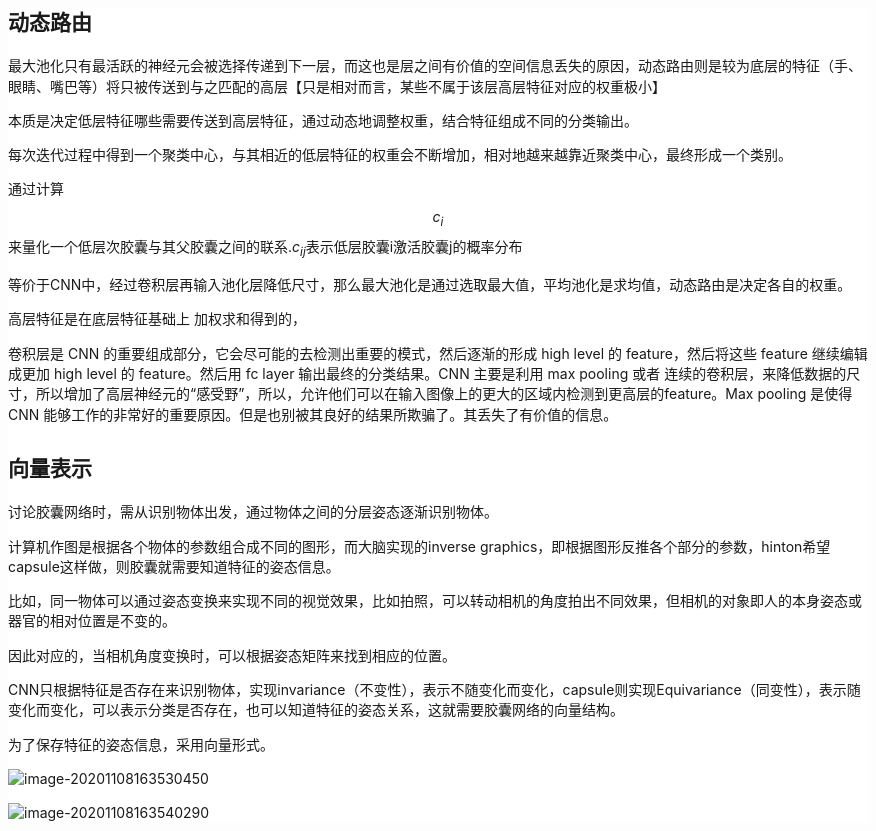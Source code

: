 ## 动态路由



最大池化只有最活跃的神经元会被选择传递到下一层，而这也是层之间有价值的空间信息丢失的原因，动态路由则是较为底层的特征（手、眼睛、嘴巴等）将只被传送到与之匹配的高层【只是相对而言，某些不属于该层高层特征对应的权重极小】

本质是决定低层特征哪些需要传送到高层特征，通过动态地调整权重，结合特征组成不同的分类输出。

每次迭代过程中得到一个聚类中心，与其相近的低层特征的权重会不断增加，相对地越来越靠近聚类中心，最终形成一个类别。

通过计算$$c_i$$来量化一个低层次胶囊与其父胶囊之间的联系.$c_{ij}$表示低层胶囊i激活胶囊j的概率分布

等价于CNN中，经过卷积层再输入池化层降低尺寸，那么最大池化是通过选取最大值，平均池化是求均值，动态路由是决定各自的权重。

高层特征是在底层特征基础上 加权求和得到的，

卷积层是 CNN 的重要组成部分，它会尽可能的去检测出重要的模式，然后逐渐的形成 high level 的 feature，然后将这些 feature 继续编辑成更加 high level 的 feature。然后用 fc layer 输出最终的分类结果。CNN 主要是利用 max pooling 或者 连续的卷积层，来降低数据的尺寸，所以增加了高层神经元的“感受野”，所以，允许他们可以在输入图像上的更大的区域内检测到更高层的feature。Max pooling 是使得 CNN 能够工作的非常好的重要原因。但是也别被其良好的结果所欺骗了。其丢失了有价值的信息。

## 向量表示

讨论胶囊网络时，需从识别物体出发，通过物体之间的分层姿态逐渐识别物体。

计算机作图是根据各个物体的参数组合成不同的图形，而大脑实现的inverse graphics，即根据图形反推各个部分的参数，hinton希望capsule这样做，则胶囊就需要知道特征的姿态信息。

比如，同一物体可以通过姿态变换来实现不同的视觉效果，比如拍照，可以转动相机的角度拍出不同效果，但相机的对象即人的本身姿态或器官的相对位置是不变的。

因此对应的，当相机角度变换时，可以根据姿态矩阵来找到相应的位置。

CNN只根据特征是否存在来识别物体，实现invariance（不变性），表示不随变化而变化，capsule则实现Equivariance（同变性），表示随变化而变化，可以表示分类是否存在，也可以知道特征的姿态关系，这就需要胶囊网络的向量结构。

为了保存特征的姿态信息，采用向量形式。

![image-20201108163530450](https://i.loli.net/2020/11/08/TzgUhG53juy9Yf7.png)

![image-20201108163540290](https://i.loli.net/2020/11/08/EPvghoNdY4CGp2V.png)
